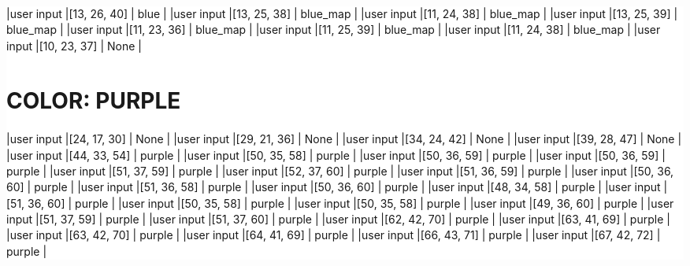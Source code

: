 |user input	|[13, 26, 40]		| blue	|
|user input	|[13, 25, 38]		| blue_map	|
|user input	|[11, 24, 38]		| blue_map	|
|user input	|[13, 25, 39]		| blue_map	|
|user input	|[11, 23, 36]		| blue_map	|
|user input	|[11, 25, 39]		| blue_map	|
|user input	|[11, 24, 38]		| blue_map	|
|user input	|[10, 23, 37]		| None	|

# COLOR: PURPLE
|user input	|[24, 17, 30]		| None	|
|user input	|[29, 21, 36]		| None	|
|user input	|[34, 24, 42]		| None	|
|user input	|[39, 28, 47]		| None	|
|user input	|[44, 33, 54]		| purple	|
|user input	|[50, 35, 58]		| purple	|
|user input	|[50, 36, 59]		| purple	|
|user input	|[50, 36, 59]		| purple	|
|user input	|[51, 37, 59]		| purple	|
|user input	|[52, 37, 60]		| purple	|
|user input	|[51, 36, 59]		| purple	|
|user input	|[50, 36, 60]		| purple	|
|user input	|[51, 36, 58]		| purple	|
|user input	|[50, 36, 60]		| purple	|
|user input	|[48, 34, 58]		| purple	|
|user input	|[51, 36, 60]		| purple	|
|user input	|[50, 35, 58]		| purple	|
|user input	|[50, 35, 58]		| purple	|
|user input	|[49, 36, 60]		| purple	|
|user input	|[51, 37, 59]		| purple	|
|user input	|[51, 37, 60]		| purple	|
|user input	|[62, 42, 70]		| purple	|
|user input	|[63, 41, 69]		| purple	|
|user input	|[63, 42, 70]		| purple	|
|user input	|[64, 41, 69]		| purple	|
|user input	|[66, 43, 71]		| purple	|
|user input	|[67, 42, 72]		| purple	|
